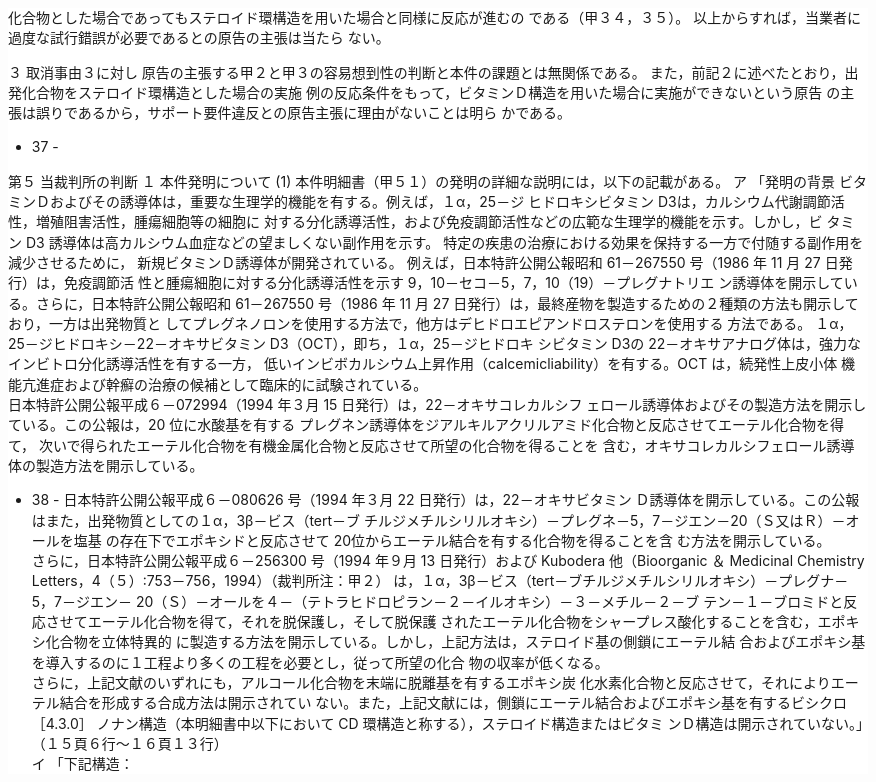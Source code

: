 化合物とした場合であってもステロイド環構造を用いた場合と同様に反応が進むの
である（甲３４，３５）。 
 以上からすれば，当業者に過度な試行錯誤が必要であるとの原告の主張は当たら
ない。 
 
 ３ 取消事由３に対し 
 原告の主張する甲２と甲３の容易想到性の判断と本件の課題とは無関係である。 
 また，前記２に述べたとおり，出発化合物をステロイド環構造とした場合の実施
例の反応条件をもって，ビタミンＤ構造を用いた場合に実施ができないという原告
の主張は誤りであるから，サポート要件違反との原告主張に理由がないことは明ら
かである。 
 - 37 - 
 
第５ 当裁判所の判断 
 １ 本件発明について 
  (1) 本件明細書（甲５１）の発明の詳細な説明には，以下の記載がある。 
   ア 「発明の背景 
 ビタミンＤおよびその誘導体は，重要な生理学的機能を有する。例えば，１α，25－ジ
ヒドロキシビタミン D3は，カルシウム代謝調節活性，増殖阻害活性，腫瘍細胞等の細胞に
対する分化誘導活性，および免疫調節活性などの広範な生理学的機能を示す。しかし，ビ
タミン D3 誘導体は高カルシウム血症などの望ましくない副作用を示す。 
  特定の疾患の治療における効果を保持する一方で付随する副作用を減少させるために，
新規ビタミンＤ誘導体が開発されている。 
  例えば，日本特許公開公報昭和 61－267550 号（1986 年 11 月 27 日発行）は，免疫調節活
性と腫瘍細胞に対する分化誘導活性を示す 9，10－セコ－5，7，10（19）－プレグナトリエ
ン誘導体を開示している。さらに，日本特許公開公報昭和 61－267550 号（1986 年 11 月 27
日発行）は，最終産物を製造するための２種類の方法も開示しており，一方は出発物質と
してプレグネノロンを使用する方法で，他方はデヒドロエピアンドロステロンを使用する
方法である。 
 １α，25－ジヒドロキシ－22－オキサビタミン D3（OCT），即ち，１α，25－ジヒドロキ
シビタミン D3の 22－オキサアナログ体は，強力なインビトロ分化誘導活性を有する一方，
低いインビボカルシウム上昇作用（calcemicliability）を有する。OCT は，続発性上皮小体
機能亢進症および幹癬の治療の候補として臨床的に試験されている。  
 日本特許公開公報平成６－072994（1994 年３月 15 日発行）は，22－オキサコレカルシフ
ェロール誘導体およびその製造方法を開示している。この公報は，20 位に水酸基を有する
プレグネン誘導体をジアルキルアクリルアミド化合物と反応させてエーテル化合物を得て，
次いで得られたエーテル化合物を有機金属化合物と反応させて所望の化合物を得ることを
含む，オキサコレカルシフェロール誘導体の製造方法を開示している。 
 - 38 - 
 日本特許公開公報平成６－080626 号（1994 年３月 22 日発行）は，22－オキサビタミン
Ｄ誘導体を開示している。この公報はまた，出発物質としての１α，3β－ビス（tert－ブ
チルジメチルシリルオキシ）－プレグネ－5，7－ジエン－20（Ｓ又はＲ）－オールを塩基
の存在下でエポキシドと反応させて 20位からエーテル結合を有する化合物を得ることを含
む方法を開示している。  
 さらに，日本特許公開公報平成６－256300 号（1994 年９月 13 日発行）および Kubodera
他（Bioorganic ＆ Medicinal Chemistry Letters，4（５）:753－756，1994）（裁判所注：甲２）
は，１α，3β－ビス（tert－ブチルジメチルシリルオキシ）－プレグナ－5，7－ジエン－
20（Ｓ）－オールを４－（テトラヒドロピラン－２－イルオキシ）－３－メチル－２－ブ
テン－１－ブロミドと反応させてエーテル化合物を得て，それを脱保護し，そして脱保護
されたエーテル化合物をシャープレス酸化することを含む，エポキシ化合物を立体特異的
に製造する方法を開示している。しかし，上記方法は，ステロイド基の側鎖にエーテル結
合およびエポキシ基を導入するのに１工程より多くの工程を必要とし，従って所望の化合
物の収率が低くなる。  
 さらに，上記文献のいずれにも，アルコール化合物を末端に脱離基を有するエポキシ炭
化水素化合物と反応させて，それによりエーテル結合を形成する合成方法は開示されてい
ない。また，上記文献には，側鎖にエーテル結合およびエポキシ基を有するビシクロ［4.3.0］
ノナン構造（本明細書中以下において CD 環構造と称する），ステロイド構造またはビタミ
ンＤ構造は開示されていない。」（１５頁６行～１６頁１３行）     
   イ 「下記構造： 
 